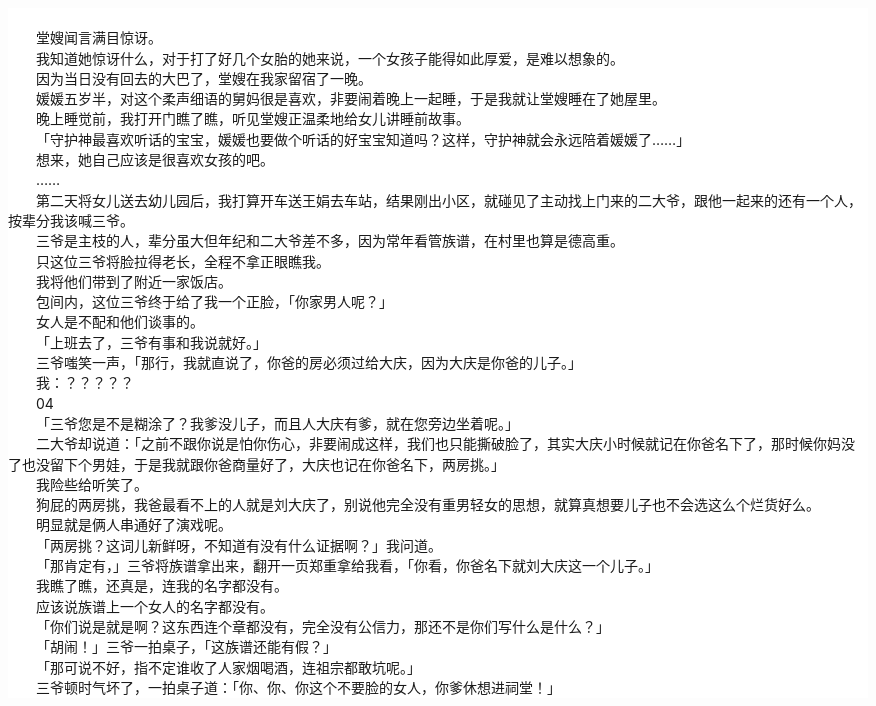<br>   
&emsp;&emsp;堂嫂闻言满目惊讶。  
<br>   
&emsp;&emsp;我知道她惊讶什么，对于打了好几个女胎的她来说，一个女孩子能得如此厚爱，是难以想象的。  
<br>   
&emsp;&emsp;因为当日没有回去的大巴了，堂嫂在我家留宿了一晚。  
<br>   
&emsp;&emsp;媛媛五岁半，对这个柔声细语的舅妈很是喜欢，非要闹着晚上一起睡，于是我就让堂嫂睡在了她屋里。  
<br>   
&emsp;&emsp;晚上睡觉前，我打开门瞧了瞧，听见堂嫂正温柔地给女儿讲睡前故事。  
<br>   
&emsp;&emsp;「守护神最喜欢听话的宝宝，媛媛也要做个听话的好宝宝知道吗？这样，守护神就会永远陪着媛媛了……」  
<br>   
&emsp;&emsp;想来，她自己应该是很喜欢女孩的吧。  
<br>   
&emsp;&emsp;……  
<br>   
&emsp;&emsp;第二天将女儿送去幼儿园后，我打算开车送王娟去车站，结果刚出小区，就碰见了主动找上门来的二大爷，跟他一起来的还有一个人，按辈分我该喊三爷。  
<br>   
&emsp;&emsp;三爷是主枝的人，辈分虽大但年纪和二大爷差不多，因为常年看管族谱，在村里也算是德高重。  
<br>   
&emsp;&emsp;只这位三爷将脸拉得老长，全程不拿正眼瞧我。  
<br>   
&emsp;&emsp;我将他们带到了附近一家饭店。  
<br>   
&emsp;&emsp;包间内，这位三爷终于给了我一个正脸，「你家男人呢？」  
<br>   
&emsp;&emsp;女人是不配和他们谈事的。  
<br>   
&emsp;&emsp;「上班去了，三爷有事和我说就好。」  
<br>   
&emsp;&emsp;三爷嗤笑一声，「那行，我就直说了，你爸的房必须过给大庆，因为大庆是你爸的儿子。」  
<br>   
&emsp;&emsp;我：？？？？？  
<br>   
&emsp;&emsp;04  
<br>   
&emsp;&emsp;「三爷您是不是糊涂了？我爹没儿子，而且人大庆有爹，就在您旁边坐着呢。」  
<br>   
&emsp;&emsp;二大爷却说道：「之前不跟你说是怕你伤心，非要闹成这样，我们也只能撕破脸了，其实大庆小时候就记在你爸名下了，那时候你妈没了也没留下个男娃，于是我就跟你爸商量好了，大庆也记在你爸名下，两房挑。」  
<br>   
&emsp;&emsp;我险些给听笑了。  
<br>   
&emsp;&emsp;狗屁的两房挑，我爸最看不上的人就是刘大庆了，别说他完全没有重男轻女的思想，就算真想要儿子也不会选这么个烂货好么。  
<br>   
&emsp;&emsp;明显就是俩人串通好了演戏呢。  
<br>   
&emsp;&emsp;「两房挑？这词儿新鲜呀，不知道有没有什么证据啊？」我问道。  
<br>   
&emsp;&emsp;「那肯定有，」三爷将族谱拿出来，翻开一页郑重拿给我看，「你看，你爸名下就刘大庆这一个儿子。」  
<br>   
&emsp;&emsp;我瞧了瞧，还真是，连我的名字都没有。  
<br>   
&emsp;&emsp;应该说族谱上一个女人的名字都没有。  
<br>   
&emsp;&emsp;「你们说是就是啊？这东西连个章都没有，完全没有公信力，那还不是你们写什么是什么？」  
<br>   
&emsp;&emsp;「胡闹！」三爷一拍桌子，「这族谱还能有假？」  
<br>   
&emsp;&emsp;「那可说不好，指不定谁收了人家烟喝酒，连祖宗都敢坑呢。」  
<br>   
&emsp;&emsp;三爷顿时气坏了，一拍桌子道：「你、你、你这个不要脸的女人，你爹休想进祠堂！」  
<br>   